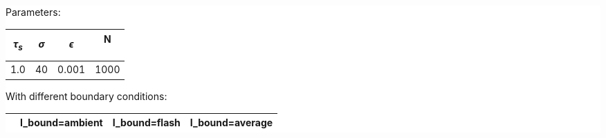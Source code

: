 Parameters:

| $$\tau_s$$ | $$\sigma$$ | $$\epsilon$$ | N    |
| ---------- | ---------- | ------------ | ---- |
| 1.0        | 40         | 0.001        | 1000 |

With different boundary conditions:

|                | I_bound=ambient                          | I_bound=flash                          | I_bound=average                          |
| -------------- | ---------------------------------------- | -------------------------------------- | ---------------------------------------- |